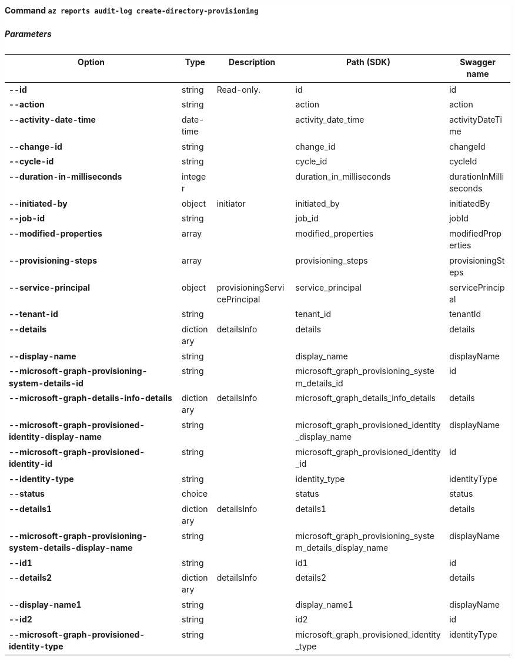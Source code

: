 #### <a name="auditLogsCreateDirectoryProvisioning">Command `az reports audit-log create-directory-provisioning`</a>

##### <a name="ParametersauditLogsCreateDirectoryProvisioning">Parameters</a> 
|Option|Type|Description|Path (SDK)|Swagger name|
|------|----|-----------|----------|------------|
|**--id**|string|Read-only.|id|id|
|**--action**|string||action|action|
|**--activity-date-time**|date-time||activity_date_time|activityDateTime|
|**--change-id**|string||change_id|changeId|
|**--cycle-id**|string||cycle_id|cycleId|
|**--duration-in-milliseconds**|integer||duration_in_milliseconds|durationInMilliseconds|
|**--initiated-by**|object|initiator|initiated_by|initiatedBy|
|**--job-id**|string||job_id|jobId|
|**--modified-properties**|array||modified_properties|modifiedProperties|
|**--provisioning-steps**|array||provisioning_steps|provisioningSteps|
|**--service-principal**|object|provisioningServicePrincipal|service_principal|servicePrincipal|
|**--tenant-id**|string||tenant_id|tenantId|
|**--details**|dictionary|detailsInfo|details|details|
|**--display-name**|string||display_name|displayName|
|**--microsoft-graph-provisioning-system-details-id**|string||microsoft_graph_provisioning_system_details_id|id|
|**--microsoft-graph-details-info-details**|dictionary|detailsInfo|microsoft_graph_details_info_details|details|
|**--microsoft-graph-provisioned-identity-display-name**|string||microsoft_graph_provisioned_identity_display_name|displayName|
|**--microsoft-graph-provisioned-identity-id**|string||microsoft_graph_provisioned_identity_id|id|
|**--identity-type**|string||identity_type|identityType|
|**--status**|choice||status|status|
|**--details1**|dictionary|detailsInfo|details1|details|
|**--microsoft-graph-provisioning-system-details-display-name**|string||microsoft_graph_provisioning_system_details_display_name|displayName|
|**--id1**|string||id1|id|
|**--details2**|dictionary|detailsInfo|details2|details|
|**--display-name1**|string||display_name1|displayName|
|**--id2**|string||id2|id|
|**--microsoft-graph-provisioned-identity-type**|string||microsoft_graph_provisioned_identity_type|identityType|
